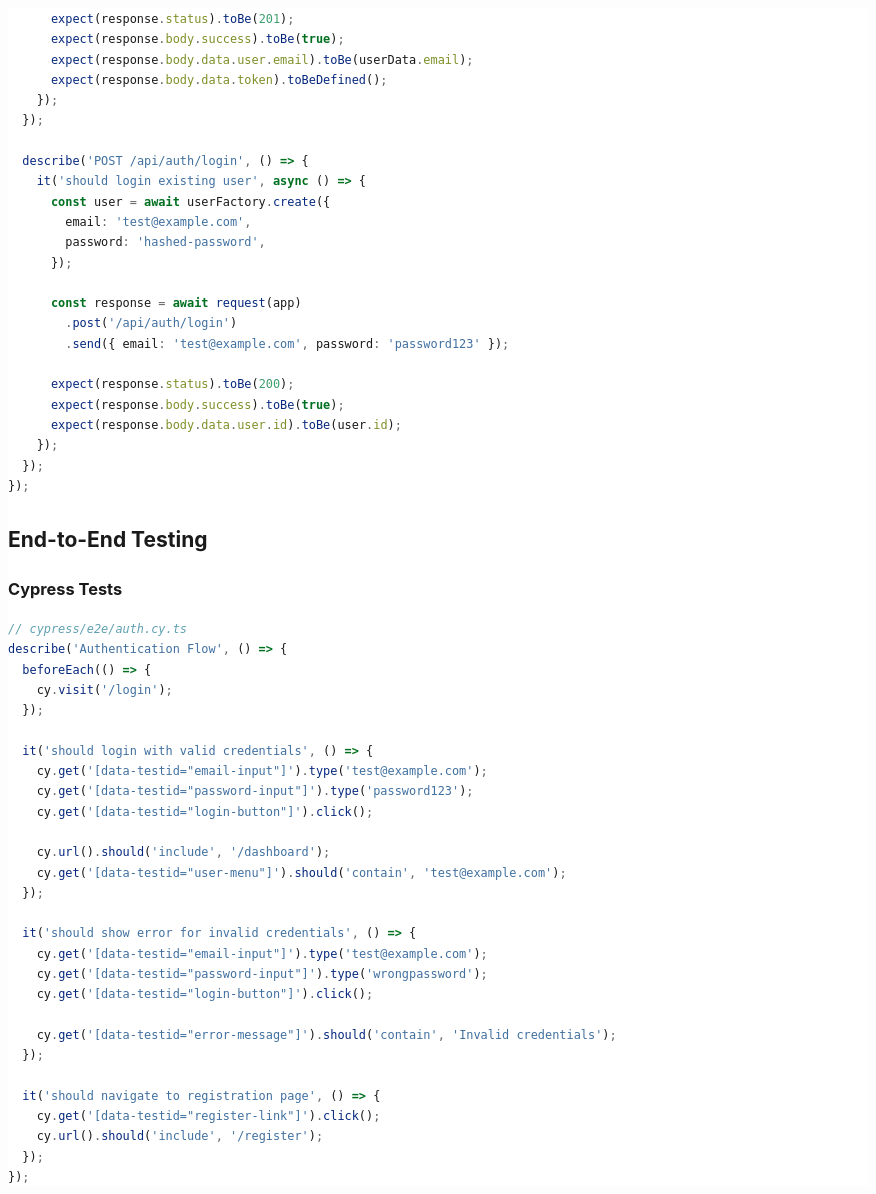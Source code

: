 ```typescript
      expect(response.status).toBe(201);
      expect(response.body.success).toBe(true);
      expect(response.body.data.user.email).toBe(userData.email);
      expect(response.body.data.token).toBeDefined();
    });
  });

  describe('POST /api/auth/login', () => {
    it('should login existing user', async () => {
      const user = await userFactory.create({
        email: 'test@example.com',
        password: 'hashed-password',
      });

      const response = await request(app)
        .post('/api/auth/login')
        .send({ email: 'test@example.com', password: 'password123' });

      expect(response.status).toBe(200);
      expect(response.body.success).toBe(true);
      expect(response.body.data.user.id).toBe(user.id);
    });
  });
});
```

## End-to-End Testing

### Cypress Tests

```typescript
// cypress/e2e/auth.cy.ts
describe('Authentication Flow', () => {
  beforeEach(() => {
    cy.visit('/login');
  });

  it('should login with valid credentials', () => {
    cy.get('[data-testid="email-input"]').type('test@example.com');
    cy.get('[data-testid="password-input"]').type('password123');
    cy.get('[data-testid="login-button"]').click();

    cy.url().should('include', '/dashboard');
    cy.get('[data-testid="user-menu"]').should('contain', 'test@example.com');
  });

  it('should show error for invalid credentials', () => {
    cy.get('[data-testid="email-input"]').type('test@example.com');
    cy.get('[data-testid="password-input"]').type('wrongpassword');
    cy.get('[data-testid="login-button"]').click();

    cy.get('[data-testid="error-message"]').should('contain', 'Invalid credentials');
  });

  it('should navigate to registration page', () => {
    cy.get('[data-testid="register-link"]').click();
    cy.url().should('include', '/register');
  });
});
```
